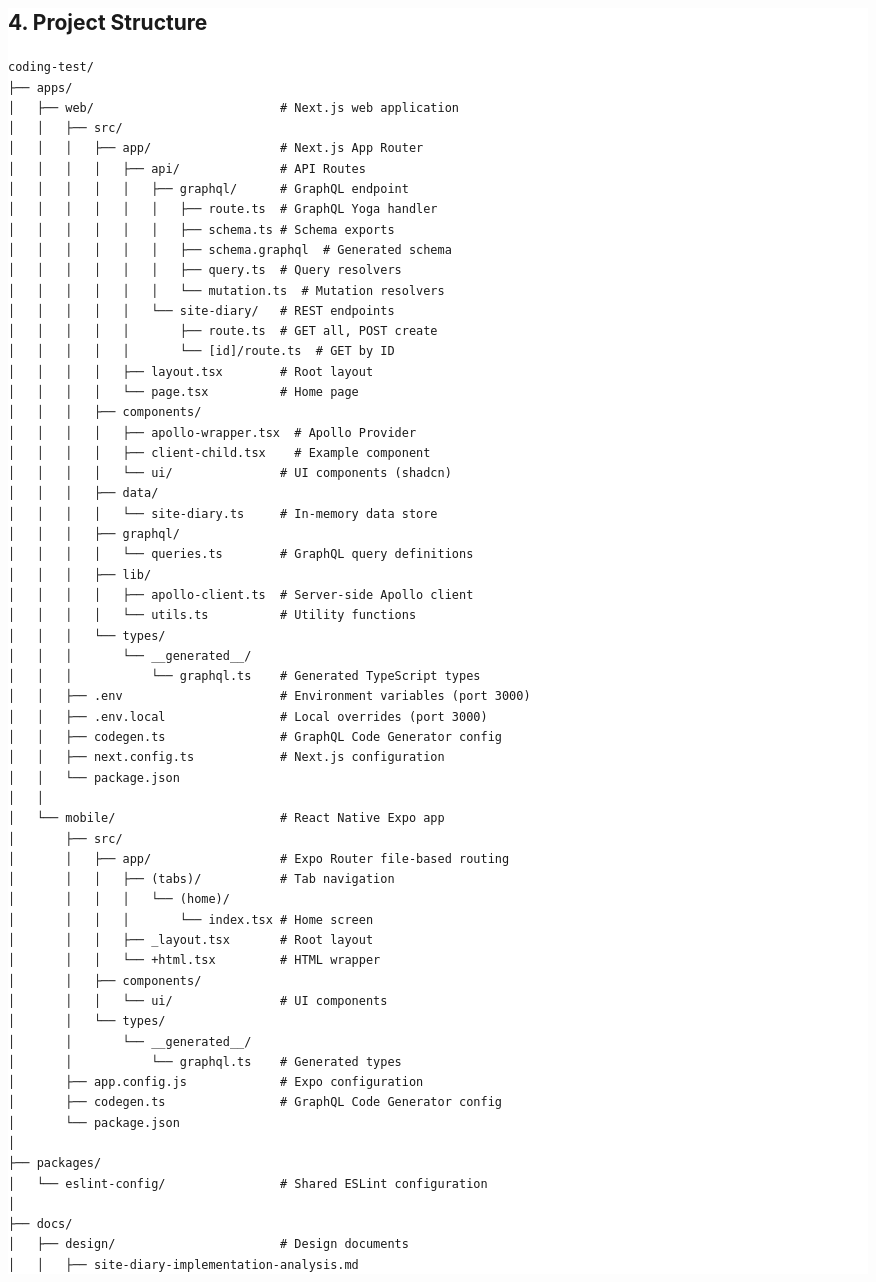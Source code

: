 
## 4. Project Structure

```
coding-test/
├── apps/
│   ├── web/                          # Next.js web application
│   │   ├── src/
│   │   │   ├── app/                  # Next.js App Router
│   │   │   │   ├── api/              # API Routes
│   │   │   │   │   ├── graphql/      # GraphQL endpoint
│   │   │   │   │   │   ├── route.ts  # GraphQL Yoga handler
│   │   │   │   │   │   ├── schema.ts # Schema exports
│   │   │   │   │   │   ├── schema.graphql  # Generated schema
│   │   │   │   │   │   ├── query.ts  # Query resolvers
│   │   │   │   │   │   └── mutation.ts  # Mutation resolvers
│   │   │   │   │   └── site-diary/   # REST endpoints
│   │   │   │   │       ├── route.ts  # GET all, POST create
│   │   │   │   │       └── [id]/route.ts  # GET by ID
│   │   │   │   ├── layout.tsx        # Root layout
│   │   │   │   └── page.tsx          # Home page
│   │   │   ├── components/
│   │   │   │   ├── apollo-wrapper.tsx  # Apollo Provider
│   │   │   │   ├── client-child.tsx    # Example component
│   │   │   │   └── ui/               # UI components (shadcn)
│   │   │   ├── data/
│   │   │   │   └── site-diary.ts     # In-memory data store
│   │   │   ├── graphql/
│   │   │   │   └── queries.ts        # GraphQL query definitions
│   │   │   ├── lib/
│   │   │   │   ├── apollo-client.ts  # Server-side Apollo client
│   │   │   │   └── utils.ts          # Utility functions
│   │   │   └── types/
│   │   │       └── __generated__/
│   │   │           └── graphql.ts    # Generated TypeScript types
│   │   ├── .env                      # Environment variables (port 3000)
│   │   ├── .env.local                # Local overrides (port 3000)
│   │   ├── codegen.ts                # GraphQL Code Generator config
│   │   ├── next.config.ts            # Next.js configuration
│   │   └── package.json
│   │
│   └── mobile/                       # React Native Expo app
│       ├── src/
│       │   ├── app/                  # Expo Router file-based routing
│       │   │   ├── (tabs)/           # Tab navigation
│       │   │   │   └── (home)/
│       │   │   │       └── index.tsx # Home screen
│       │   │   ├── _layout.tsx       # Root layout
│       │   │   └── +html.tsx         # HTML wrapper
│       │   ├── components/
│       │   │   └── ui/               # UI components
│       │   └── types/
│       │       └── __generated__/
│       │           └── graphql.ts    # Generated types
│       ├── app.config.js             # Expo configuration
│       ├── codegen.ts                # GraphQL Code Generator config
│       └── package.json
│
├── packages/
│   └── eslint-config/                # Shared ESLint configuration
│
├── docs/
│   ├── design/                       # Design documents
│   │   ├── site-diary-implementation-analysis.md
```